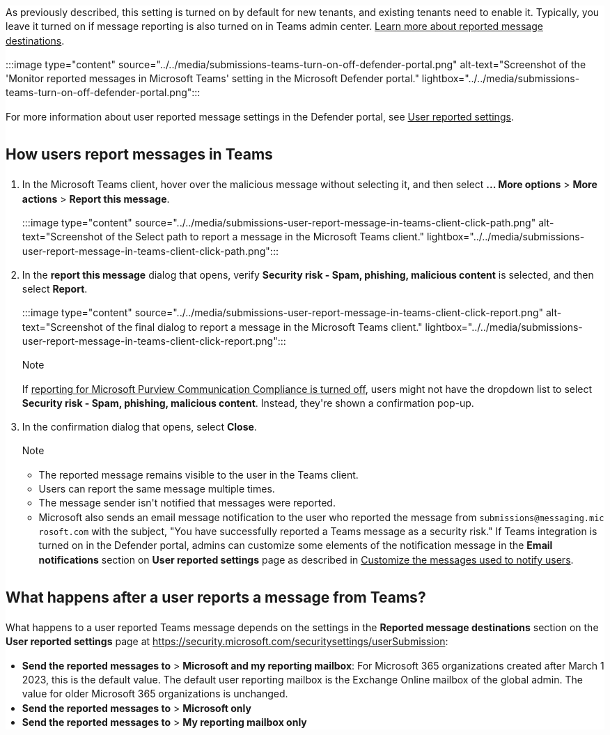    As previously described, this setting is turned on by default for new tenants, and existing tenants need to enable it. Typically, you leave it turned on if message reporting is also turned on in Teams admin center. [Learn more about reported message destinations](submissions-report-messages-files-to-microsoft.md#report-suspicious-email-messages-to-microsoft).

   :::image type="content" source="../../media/submissions-teams-turn-on-off-defender-portal.png" alt-text="Screenshot of the 'Monitor reported messages in Microsoft Teams' setting in the Microsoft Defender portal." lightbox="../../media/submissions-teams-turn-on-off-defender-portal.png":::

For more information about user reported message settings in the Defender portal, see [User reported settings](submissions-user-reported-messages-custom-mailbox.md).

## How users report messages in Teams

1. In the Microsoft Teams client, hover over the malicious message without selecting it, and then select **... More options** \> **More actions** \> **Report this message**.

   :::image type="content" source="../../media/submissions-user-report-message-in-teams-client-click-path.png" alt-text="Screenshot of the Select path to report a message in the Microsoft Teams client." lightbox="../../media/submissions-user-report-message-in-teams-client-click-path.png":::

2. In the **report this message** dialog that opens, verify **Security risk - Spam, phishing, malicious content** is selected, and then select **Report**.

   :::image type="content" source="../../media/submissions-user-report-message-in-teams-client-click-report.png" alt-text="Screenshot of the final dialog to report a message in the Microsoft Teams client." lightbox="../../media/submissions-user-report-message-in-teams-client-click-report.png":::

   > [!NOTE]
   > If [reporting for Microsoft Purview Communication Compliance is turned off](/purview/communication-compliance-policies#user-reported-messages-policy), users might not have the dropdown list to select **Security risk - Spam, phishing, malicious content**. Instead, they're shown a confirmation pop-up.

3. In the confirmation dialog that opens, select **Close**.

   > [!NOTE]
   > - The reported message remains visible to the user in the Teams client.
   > - Users can report the same message multiple times.
   > - The message sender isn't notified that messages were reported.
   > - Microsoft also sends an email message notification to the user who reported the message from `submissions@messaging.microsoft.com` with the subject, "You have successfully reported a Teams message as a security risk." If Teams integration is turned on in the Defender portal, admins can customize some elements of the notification message in the **Email notifications** section on **User reported settings** page as described in [Customize the messages used to notify users](submissions-admin-review-user-reported-messages.md#customize-the-messages-used-to-notify-users).

## What happens after a user reports a message from Teams?

What happens to a user reported Teams message depends on the settings in the **Reported message destinations** section on the **User reported settings** page at <https://security.microsoft.com/securitysettings/userSubmission>:

- **Send the reported messages to** \> **Microsoft and my reporting mailbox**: For Microsoft 365 organizations created after March 1 2023, this is the default value. The default user reporting mailbox is the Exchange Online mailbox of the global admin. The value for older Microsoft 365 organizations is unchanged.
- **Send the reported messages to** \> **Microsoft only**
- **Send the reported messages to** \> **My reporting mailbox only**
